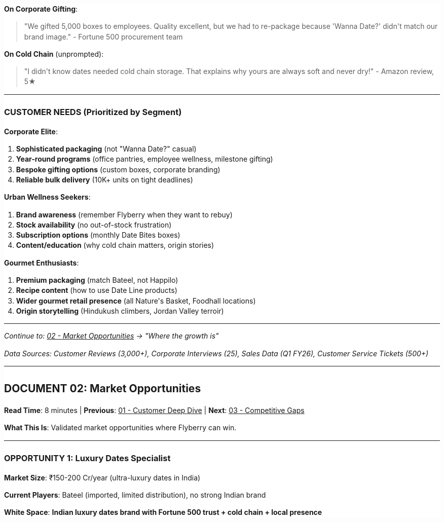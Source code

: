**On Corporate Gifting**:
> "We gifted 5,000 boxes to employees. Quality excellent, but we had to re-package because 'Wanna Date?' didn't match our brand image." - Fortune 500 procurement team

**On Cold Chain** (unprompted):
> "I didn't know dates needed cold chain storage. That explains why yours are always soft and never dry!" - Amazon review, 5★

---

### CUSTOMER NEEDS (Prioritized by Segment)

**Corporate Elite**:
1. **Sophisticated packaging** (not "Wanna Date?" casual)
2. **Year-round programs** (office pantries, employee wellness, milestone gifting)
3. **Bespoke gifting options** (custom boxes, corporate branding)
4. **Reliable bulk delivery** (10K+ units on tight deadlines)

**Urban Wellness Seekers**:
1. **Brand awareness** (remember Flyberry when they want to rebuy)
2. **Stock availability** (no out-of-stock frustration)
3. **Subscription options** (monthly Date Bites boxes)
4. **Content/education** (why cold chain matters, origin stories)

**Gourmet Enthusiasts**:
1. **Premium packaging** (match Bateel, not Happilo)
2. **Recipe content** (how to use Date Line products)
3. **Wider gourmet retail presence** (all Nature's Basket, Foodhall locations)
4. **Origin storytelling** (Hindukush climbers, Jordan Valley terroir)

---

*Continue to: [02 - Market Opportunities](#document-02-market-opportunities) → "Where the growth is"*

*Data Sources: Customer Reviews (3,000+), Corporate Interviews (25), Sales Data (Q1 FY26), Customer Service Tickets (500+)*

---


## DOCUMENT 02: Market Opportunities
**Read Time**: 8 minutes | **Previous**: [01 - Customer Deep Dive](#document-01-customer-deep-dive) | **Next**: [03 - Competitive Gaps](#document-03-competitive-gaps)

**What This Is**: Validated market opportunities where Flyberry can win.

---

### OPPORTUNITY 1: Luxury Dates Specialist

**Market Size**: ₹150-200 Cr/year (ultra-luxury dates in India)

**Current Players**: Bateel (imported, limited distribution), no strong Indian brand

**White Space**: **Indian luxury dates brand with Fortune 500 trust + cold chain + local presence**
